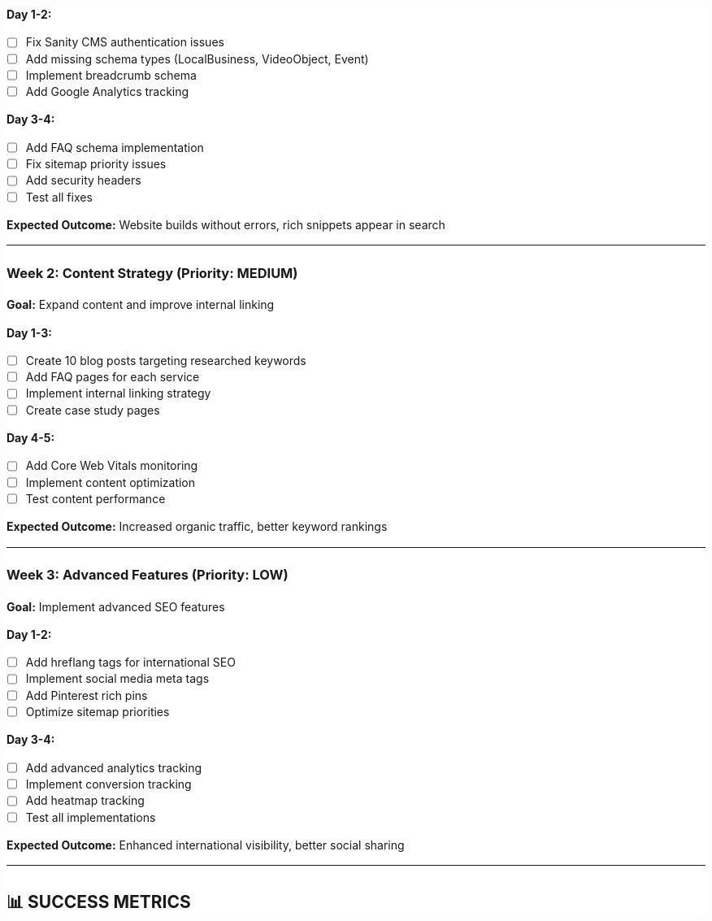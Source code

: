 **Day 1-2:**
- [ ] Fix Sanity CMS authentication issues
- [ ] Add missing schema types (LocalBusiness, VideoObject, Event)
- [ ] Implement breadcrumb schema
- [ ] Add Google Analytics tracking

**Day 3-4:**
- [ ] Add FAQ schema implementation
- [ ] Fix sitemap priority issues
- [ ] Add security headers
- [ ] Test all fixes

**Expected Outcome:** Website builds without errors, rich snippets appear in search

---

### **Week 2: Content Strategy (Priority: MEDIUM)**
**Goal:** Expand content and improve internal linking

**Day 1-3:**
- [ ] Create 10 blog posts targeting researched keywords
- [ ] Add FAQ pages for each service
- [ ] Implement internal linking strategy
- [ ] Create case study pages

**Day 4-5:**
- [ ] Add Core Web Vitals monitoring
- [ ] Implement content optimization
- [ ] Test content performance

**Expected Outcome:** Increased organic traffic, better keyword rankings

---

### **Week 3: Advanced Features (Priority: LOW)**
**Goal:** Implement advanced SEO features

**Day 1-2:**
- [ ] Add hreflang tags for international SEO
- [ ] Implement social media meta tags
- [ ] Add Pinterest rich pins
- [ ] Optimize sitemap priorities

**Day 3-4:**
- [ ] Add advanced analytics tracking
- [ ] Implement conversion tracking
- [ ] Add heatmap tracking
- [ ] Test all implementations

**Expected Outcome:** Enhanced international visibility, better social sharing

---

## 📊 **SUCCESS METRICS**
